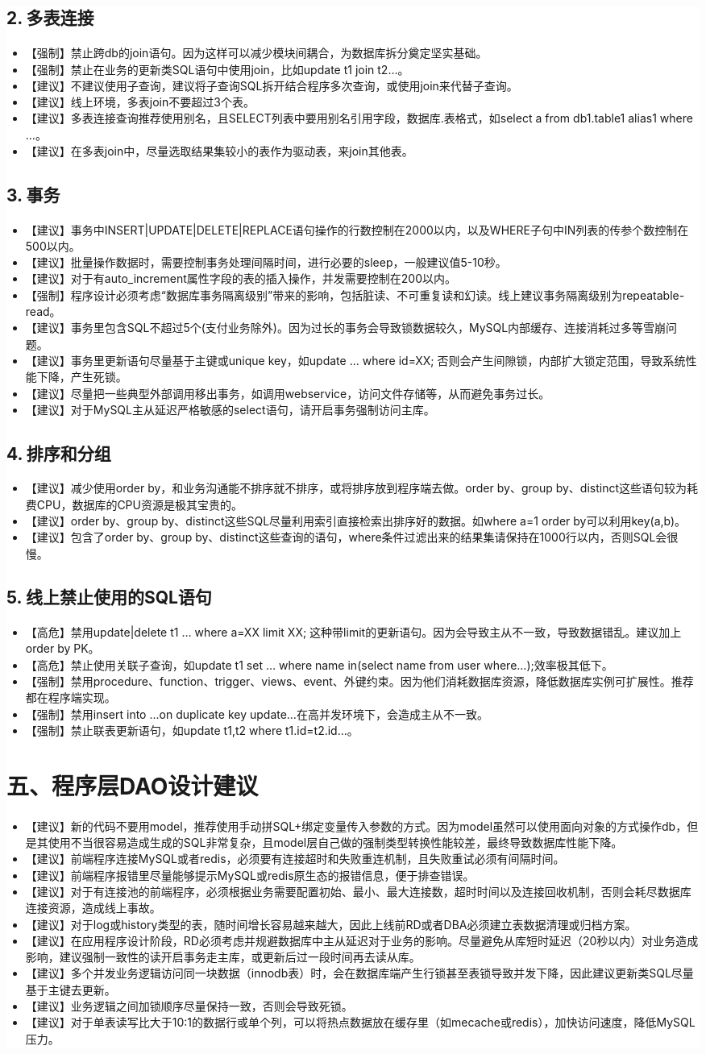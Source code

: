 ## 2. 多表连接
- 【强制】禁止跨db的join语句。因为这样可以减少模块间耦合，为数据库拆分奠定坚实基础。
- 【强制】禁止在业务的更新类SQL语句中使用join，比如update t1 join t2…。
- 【建议】不建议使用子查询，建议将子查询SQL拆开结合程序多次查询，或使用join来代替子查询。
- 【建议】线上环境，多表join不要超过3个表。
- 【建议】多表连接查询推荐使用别名，且SELECT列表中要用别名引用字段，数据库.表格式，如select a from db1.table1 alias1 where …。
- 【建议】在多表join中，尽量选取结果集较小的表作为驱动表，来join其他表。

## 3. 事务
- 【建议】事务中INSERT|UPDATE|DELETE|REPLACE语句操作的行数控制在2000以内，以及WHERE子句中IN列表的传参个数控制在500以内。
- 【建议】批量操作数据时，需要控制事务处理间隔时间，进行必要的sleep，一般建议值5-10秒。
- 【建议】对于有auto_increment属性字段的表的插入操作，并发需要控制在200以内。
- 【强制】程序设计必须考虑“数据库事务隔离级别”带来的影响，包括脏读、不可重复读和幻读。线上建议事务隔离级别为repeatable-read。
- 【建议】事务里包含SQL不超过5个(支付业务除外)。因为过长的事务会导致锁数据较久，MySQL内部缓存、连接消耗过多等雪崩问题。
- 【建议】事务里更新语句尽量基于主键或unique key，如update … where id=XX; 否则会产生间隙锁，内部扩大锁定范围，导致系统性能下降，产生死锁。
- 【建议】尽量把一些典型外部调用移出事务，如调用webservice，访问文件存储等，从而避免事务过长。
- 【建议】对于MySQL主从延迟严格敏感的select语句，请开启事务强制访问主库。

## 4. 排序和分组
- 【建议】减少使用order by，和业务沟通能不排序就不排序，或将排序放到程序端去做。order by、group by、distinct这些语句较为耗费CPU，数据库的CPU资源是极其宝贵的。
- 【建议】order by、group by、distinct这些SQL尽量利用索引直接检索出排序好的数据。如where a=1 order by可以利用key(a,b)。
- 【建议】包含了order by、group by、distinct这些查询的语句，where条件过滤出来的结果集请保持在1000行以内，否则SQL会很慢。

## 5. 线上禁止使用的SQL语句
- 【高危】禁用update|delete t1 … where a=XX limit XX; 这种带limit的更新语句。因为会导致主从不一致，导致数据错乱。建议加上order by PK。
- 【高危】禁止使用关联子查询，如update t1 set … where name in(select name from user where…);效率极其低下。
- 【强制】禁用procedure、function、trigger、views、event、外键约束。因为他们消耗数据库资源，降低数据库实例可扩展性。推荐都在程序端实现。
- 【强制】禁用insert into …on duplicate key update…在高并发环境下，会造成主从不一致。
- 【强制】禁止联表更新语句，如update t1,t2 where t1.id=t2.id…。

# 五、程序层DAO设计建议

- 【建议】新的代码不要用model，推荐使用手动拼SQL+绑定变量传入参数的方式。因为model虽然可以使用面向对象的方式操作db，但是其使用不当很容易造成生成的SQL非常复杂，且model层自己做的强制类型转换性能较差，最终导致数据库性能下降。
- 【建议】前端程序连接MySQL或者redis，必须要有连接超时和失败重连机制，且失败重试必须有间隔时间。
- 【建议】前端程序报错里尽量能够提示MySQL或redis原生态的报错信息，便于排查错误。
- 【建议】对于有连接池的前端程序，必须根据业务需要配置初始、最小、最大连接数，超时时间以及连接回收机制，否则会耗尽数据库连接资源，造成线上事故。
- 【建议】对于log或history类型的表，随时间增长容易越来越大，因此上线前RD或者DBA必须建立表数据清理或归档方案。
- 【建议】在应用程序设计阶段，RD必须考虑并规避数据库中主从延迟对于业务的影响。尽量避免从库短时延迟（20秒以内）对业务造成影响，建议强制一致性的读开启事务走主库，或更新后过一段时间再去读从库。
- 【建议】多个并发业务逻辑访问同一块数据（innodb表）时，会在数据库端产生行锁甚至表锁导致并发下降，因此建议更新类SQL尽量基于主键去更新。
- 【建议】业务逻辑之间加锁顺序尽量保持一致，否则会导致死锁。
- 【建议】对于单表读写比大于10:1的数据行或单个列，可以将热点数据放在缓存里（如mecache或redis），加快访问速度，降低MySQL压力。
